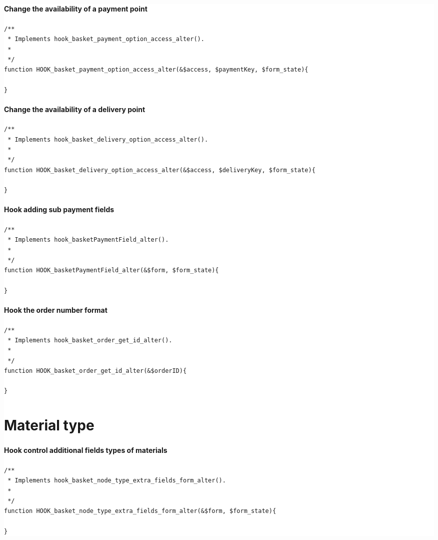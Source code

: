 #### Change the availability of a payment point
````
/**
 * Implements hook_basket_payment_option_access_alter().
 * 
 */
function HOOK_basket_payment_option_access_alter(&$access, $paymentKey, $form_state){

}
````

#### Change the availability of a delivery point
````
/**
 * Implements hook_basket_delivery_option_access_alter().
 * 
 */
function HOOK_basket_delivery_option_access_alter(&$access, $deliveryKey, $form_state){

}
````

#### Hook adding sub payment fields
````
/**
 * Implements hook_basketPaymentField_alter().
 * 
 */
function HOOK_basketPaymentField_alter(&$form, $form_state){

}
````

#### Hook the order number format
````
/**
 * Implements hook_basket_order_get_id_alter().
 * 
 */
function HOOK_basket_order_get_id_alter(&$orderID){

}
````




# Material type

#### Hook control additional fields types of materials
````
/**
 * Implements hook_basket_node_type_extra_fields_form_alter().
 * 
 */
function HOOK_basket_node_type_extra_fields_form_alter(&$form, $form_state){

}
````
